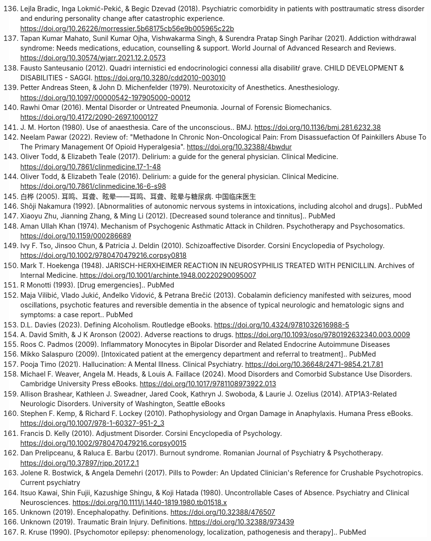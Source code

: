 136. Lejla Bradic, Inga Lokmić-Pekić, & Begic Dzevad (2018). Psychiatric comorbidity in patients with posttraumatic stress disorder and enduring personality change after catastrophic experience. https://doi.org/10.26226/morressier.5b68175cb56e9b005965c22b
137. Tapan Kumar Mahato, Sunil Kumar Ojha, Vishwakarma Singh, & Surendra Pratap Singh Parihar (2021). Addiction withdrawal syndrome: Needs medications, education, counselling &amp; support. World Journal of Advanced Research and Reviews. https://doi.org/10.30574/wjarr.2021.12.2.0573
138. Fausto Santeusanio (2012). Quadri internistici ed endocrinologici connessi alla disabilitŕ grave. CHILD DEVELOPMENT & DISABILITIES - SAGGI. https://doi.org/10.3280/cdd2010-003010
139. Petter Andreas Steen, & John D. Michenfelder (1979). Neurotoxicity of Anesthetics. Anesthesiology. https://doi.org/10.1097/00000542-197905000-00012
140. Rawhi Omar (2016). Mental Disorder or Untreated Pneumonia. Journal of Forensic Biomechanics. https://doi.org/10.4172/2090-2697.1000127
141. J. M. Horton (1980). Use of anaesthesia. Care of the unconscious.. BMJ. https://doi.org/10.1136/bmj.281.6232.38
142. Neelam Pawar (2022). Review of: "Methadone In Chronic Non-Oncological Pain: From Disassuefaction Of Painkillers Abuse To The Primary Management Of Opioid Hyperalgesia". https://doi.org/10.32388/4bwdur
143. Oliver Todd, & Elizabeth Teale (2017). Delirium: a guide for the general physician. Clinical Medicine. https://doi.org/10.7861/clinmedicine.17-1-48
144. Oliver Todd, & Elizabeth Teale (2016). Delirium: a guide for the general physician. Clinical Medicine. https://doi.org/10.7861/clinmedicine.16-6-s98
145. 白桦 (2005). 耳鸣、耳聋、眩晕——耳鸣、耳聋、眩晕与糖尿病. 中国临床医生
146. Shôji Nakamura (1992). [Abnormalities of autonomic nervous systems in intoxications, including alcohol and drugs].. PubMed
147. Xiaoyu Zhu, Jianning Zhang, & Ming Li (2012). [Decreased sound tolerance and tinnitus].. PubMed
148. Aman Ullah Khan (1974). Mechanism of Psychogenic Asthmatic Attack in Children. Psychotherapy and Psychosomatics. https://doi.org/10.1159/000286689
149. Ivy F. Tso, Jinsoo Chun, & Patricia J. Deldin (2010). Schizoaffective Disorder. Corsini Encyclopedia of Psychology. https://doi.org/10.1002/9780470479216.corpsy0818
150. Mark T. Hoekenga (1948). JARISCH-HERXHEIMER REACTION IN NEUROSYPHILIS TREATED WITH PENICILLIN. Archives of Internal Medicine. https://doi.org/10.1001/archinte.1948.00220290095007
151. R Monotti (1993). [Drug emergencies].. PubMed
152. Maja Vilibić, Vlado Jukić, Anđelko Vidović, & Petrana Brečić (2013). Cobalamin deficiency manifested with seizures, mood oscillations, psychotic features and reversible dementia in the absence of typical neurologic and hematologic signs and symptoms: a case report.. PubMed
153. D.L. Davies (2023). Defining Alcoholism. Routledge eBooks. https://doi.org/10.4324/9781032616988-5
154. A. David Smith, & J K Aronson (2002). Adverse reactions to drugs. https://doi.org/10.1093/oso/9780192632340.003.0009
155. Roos C. Padmos (2009). Inflammatory Monocytes in Bipolar Disorder and Related Endocrine Autoimmune Diseases
156. Mikko Salaspuro (2009). [Intoxicated patient at the emergency department and referral to treatment].. PubMed
157. Pooja Timo (2021). Hallucination: A Mental Illness. Clinical Psychiatry. https://doi.org/10.36648/2471-9854.21.7.81
158. Michael F. Weaver, Angela M. Heads, & Louis A. Faillace (2024). Mood Disorders and Comorbid Substance Use Disorders. Cambridge University Press eBooks. https://doi.org/10.1017/9781108973922.013
159. Allison Brashear, Kathleen J. Sweadner, Jared Cook, Kathryn J. Swoboda, & Laurie J. Ozelius (2014). ATP1A3-Related Neurologic Disorders. University of Washington, Seattle eBooks
160. Stephen F. Kemp, & Richard F. Lockey (2010). Pathophysiology and Organ Damage in Anaphylaxis. Humana Press eBooks. https://doi.org/10.1007/978-1-60327-951-2_3
161. Francis D. Kelly (2010). Adjustment Disorder. Corsini Encyclopedia of Psychology. https://doi.org/10.1002/9780470479216.corpsy0015
162. Dan Prelipceanu, & Raluca E. Barbu (2017). Burnout syndrome. Romanian Journal of Psychiatry & Psychotherapy. https://doi.org/10.37897/rjpp.2017.2.1
163. Jolene R. Bostwick, & Angela Demehri (2017). Pills to Powder: An Updated Clinician's Reference for Crushable Psychotropics. Current psychiatry
164. Itsuo Kawai, Shin Fujii, Kazushige Shingu, & Koji Hatada (1980). Uncontrollable Cases of Absence. Psychiatry and Clinical Neurosciences. https://doi.org/10.1111/j.1440-1819.1980.tb01518.x
165. Unknown (2019). Encephalopathy. Definitions. https://doi.org/10.32388/476507
166. Unknown (2019). Traumatic Brain Injury. Definitions. https://doi.org/10.32388/973439
167. R. Kruse (1990). [Psychomotor epilepsy: phenomenology, localization, pathogenesis and therapy].. PubMed